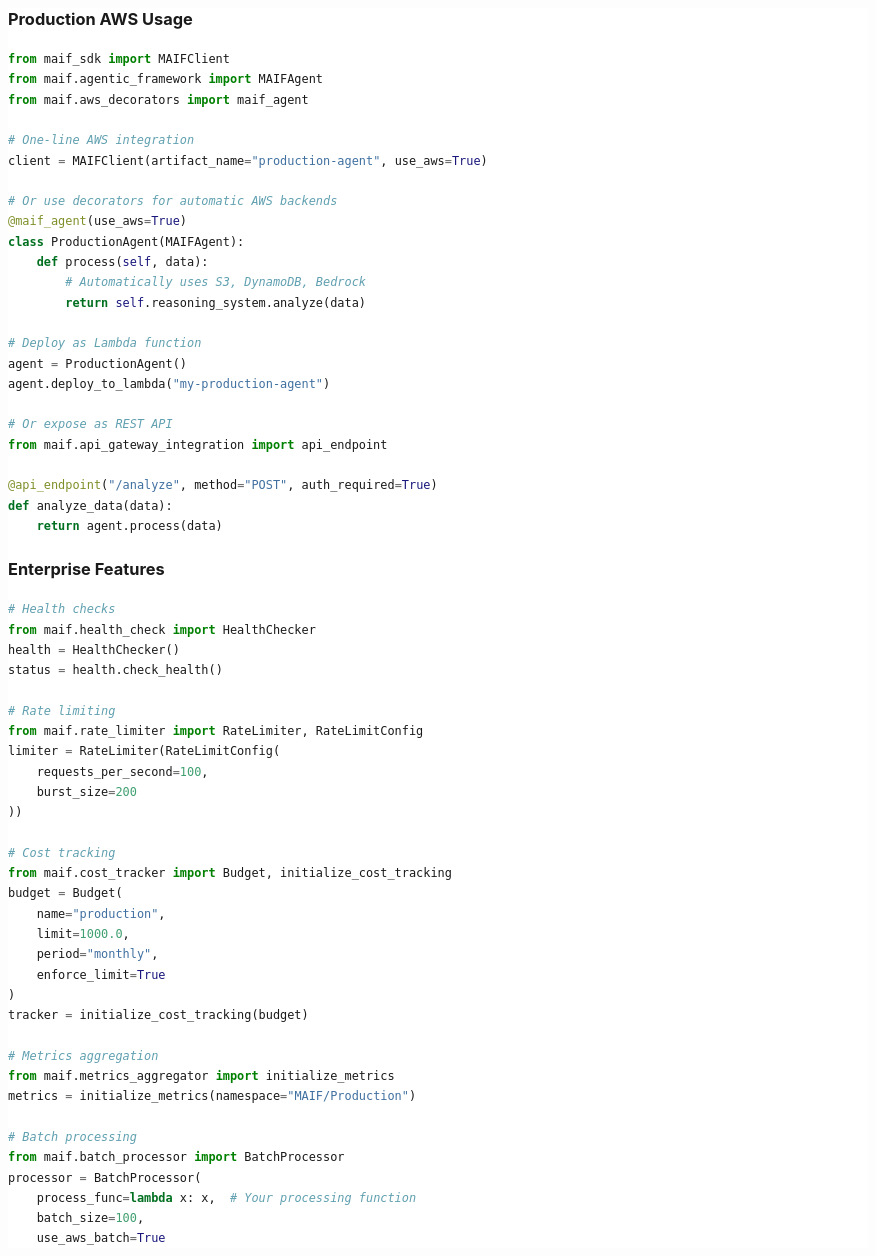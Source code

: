 ### Production AWS Usage

```python
from maif_sdk import MAIFClient
from maif.agentic_framework import MAIFAgent
from maif.aws_decorators import maif_agent

# One-line AWS integration
client = MAIFClient(artifact_name="production-agent", use_aws=True)

# Or use decorators for automatic AWS backends
@maif_agent(use_aws=True)
class ProductionAgent(MAIFAgent):
    def process(self, data):
        # Automatically uses S3, DynamoDB, Bedrock
        return self.reasoning_system.analyze(data)

# Deploy as Lambda function
agent = ProductionAgent()
agent.deploy_to_lambda("my-production-agent")

# Or expose as REST API
from maif.api_gateway_integration import api_endpoint

@api_endpoint("/analyze", method="POST", auth_required=True)
def analyze_data(data):
    return agent.process(data)
```

### Enterprise Features

```python
# Health checks
from maif.health_check import HealthChecker
health = HealthChecker()
status = health.check_health()

# Rate limiting
from maif.rate_limiter import RateLimiter, RateLimitConfig
limiter = RateLimiter(RateLimitConfig(
    requests_per_second=100,
    burst_size=200
))

# Cost tracking
from maif.cost_tracker import Budget, initialize_cost_tracking
budget = Budget(
    name="production",
    limit=1000.0,
    period="monthly",
    enforce_limit=True
)
tracker = initialize_cost_tracking(budget)

# Metrics aggregation
from maif.metrics_aggregator import initialize_metrics
metrics = initialize_metrics(namespace="MAIF/Production")

# Batch processing
from maif.batch_processor import BatchProcessor
processor = BatchProcessor(
    process_func=lambda x: x,  # Your processing function
    batch_size=100,
    use_aws_batch=True
```